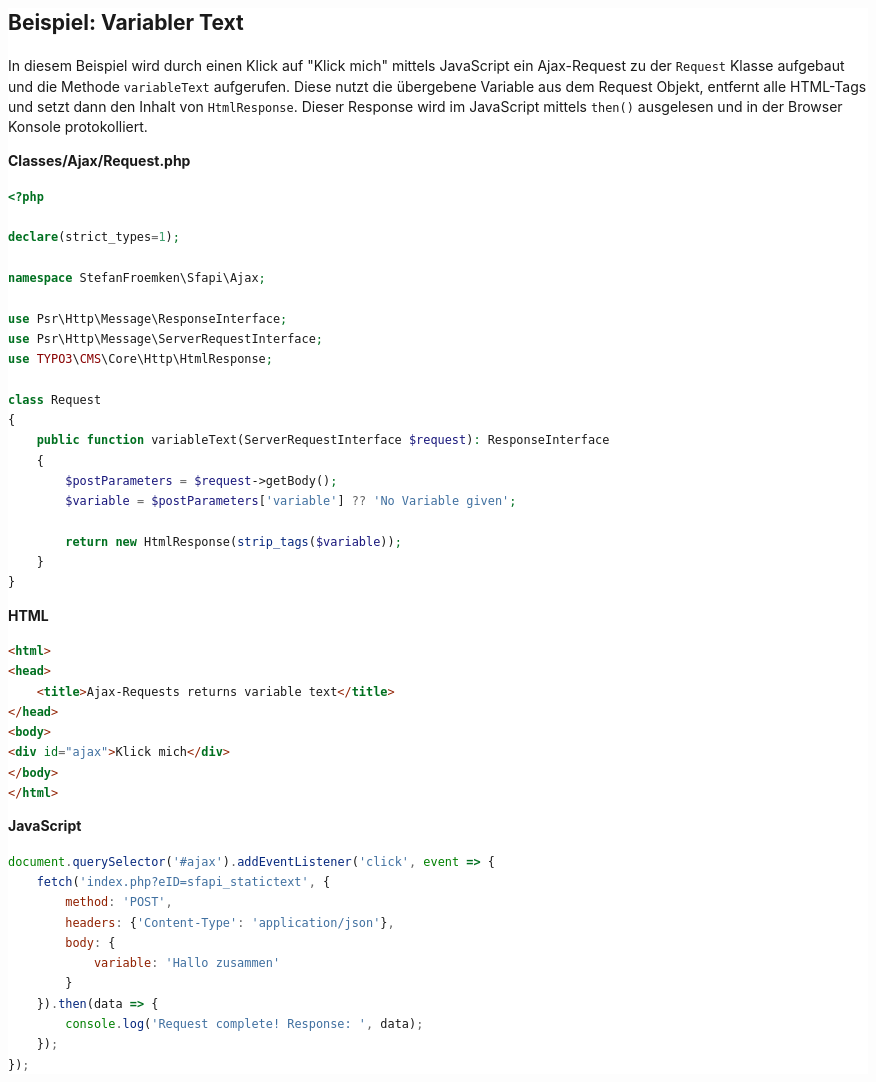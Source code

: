 ## Beispiel: Variabler Text

In diesem Beispiel wird durch einen Klick auf "Klick mich" mittels JavaScript ein Ajax-Request zu der `Request` Klasse aufgebaut und die Methode `variableText` aufgerufen. Diese nutzt die übergebene Variable aus dem Request Objekt, entfernt alle HTML-Tags und setzt dann den Inhalt von `HtmlResponse`. Dieser Response wird im JavaScript mittels `then()` ausgelesen und in der Browser Konsole protokolliert.

**Classes/Ajax/Request.php**

```php
<?php

declare(strict_types=1);

namespace StefanFroemken\Sfapi\Ajax;

use Psr\Http\Message\ResponseInterface;
use Psr\Http\Message\ServerRequestInterface;
use TYPO3\CMS\Core\Http\HtmlResponse;

class Request
{
    public function variableText(ServerRequestInterface $request): ResponseInterface
    {
        $postParameters = $request->getBody();
        $variable = $postParameters['variable'] ?? 'No Variable given';

        return new HtmlResponse(strip_tags($variable));
    }
}
```

**HTML**

```html
<html>
<head>
	<title>Ajax-Requests returns variable text</title>
</head>
<body>
<div id="ajax">Klick mich</div>
</body>
</html>
```

**JavaScript**

```js
document.querySelector('#ajax').addEventListener('click', event => {
    fetch('index.php?eID=sfapi_statictext', {
        method: 'POST',
        headers: {'Content-Type': 'application/json'},
        body: {
            variable: 'Hallo zusammen'
        }
    }).then(data => {
        console.log('Request complete! Response: ', data);
    });
});
```
